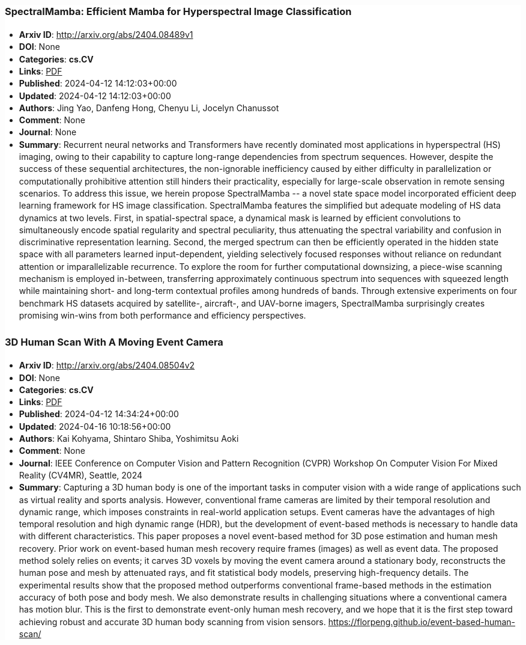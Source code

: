 


### SpectralMamba: Efficient Mamba for Hyperspectral Image Classification
- **Arxiv ID**: http://arxiv.org/abs/2404.08489v1
- **DOI**: None
- **Categories**: **cs.CV**
- **Links**: [PDF](http://arxiv.org/pdf/2404.08489v1)
- **Published**: 2024-04-12 14:12:03+00:00
- **Updated**: 2024-04-12 14:12:03+00:00
- **Authors**: Jing Yao, Danfeng Hong, Chenyu Li, Jocelyn Chanussot
- **Comment**: None
- **Journal**: None
- **Summary**: Recurrent neural networks and Transformers have recently dominated most applications in hyperspectral (HS) imaging, owing to their capability to capture long-range dependencies from spectrum sequences. However, despite the success of these sequential architectures, the non-ignorable inefficiency caused by either difficulty in parallelization or computationally prohibitive attention still hinders their practicality, especially for large-scale observation in remote sensing scenarios. To address this issue, we herein propose SpectralMamba -- a novel state space model incorporated efficient deep learning framework for HS image classification. SpectralMamba features the simplified but adequate modeling of HS data dynamics at two levels. First, in spatial-spectral space, a dynamical mask is learned by efficient convolutions to simultaneously encode spatial regularity and spectral peculiarity, thus attenuating the spectral variability and confusion in discriminative representation learning. Second, the merged spectrum can then be efficiently operated in the hidden state space with all parameters learned input-dependent, yielding selectively focused responses without reliance on redundant attention or imparallelizable recurrence. To explore the room for further computational downsizing, a piece-wise scanning mechanism is employed in-between, transferring approximately continuous spectrum into sequences with squeezed length while maintaining short- and long-term contextual profiles among hundreds of bands. Through extensive experiments on four benchmark HS datasets acquired by satellite-, aircraft-, and UAV-borne imagers, SpectralMamba surprisingly creates promising win-wins from both performance and efficiency perspectives.



### 3D Human Scan With A Moving Event Camera
- **Arxiv ID**: http://arxiv.org/abs/2404.08504v2
- **DOI**: None
- **Categories**: **cs.CV**
- **Links**: [PDF](http://arxiv.org/pdf/2404.08504v2)
- **Published**: 2024-04-12 14:34:24+00:00
- **Updated**: 2024-04-16 10:18:56+00:00
- **Authors**: Kai Kohyama, Shintaro Shiba, Yoshimitsu Aoki
- **Comment**: None
- **Journal**: IEEE Conference on Computer Vision and Pattern Recognition (CVPR)
  Workshop On Computer Vision For Mixed Reality (CV4MR), Seattle, 2024
- **Summary**: Capturing a 3D human body is one of the important tasks in computer vision with a wide range of applications such as virtual reality and sports analysis. However, conventional frame cameras are limited by their temporal resolution and dynamic range, which imposes constraints in real-world application setups. Event cameras have the advantages of high temporal resolution and high dynamic range (HDR), but the development of event-based methods is necessary to handle data with different characteristics. This paper proposes a novel event-based method for 3D pose estimation and human mesh recovery. Prior work on event-based human mesh recovery require frames (images) as well as event data. The proposed method solely relies on events; it carves 3D voxels by moving the event camera around a stationary body, reconstructs the human pose and mesh by attenuated rays, and fit statistical body models, preserving high-frequency details. The experimental results show that the proposed method outperforms conventional frame-based methods in the estimation accuracy of both pose and body mesh. We also demonstrate results in challenging situations where a conventional camera has motion blur. This is the first to demonstrate event-only human mesh recovery, and we hope that it is the first step toward achieving robust and accurate 3D human body scanning from vision sensors. https://florpeng.github.io/event-based-human-scan/
